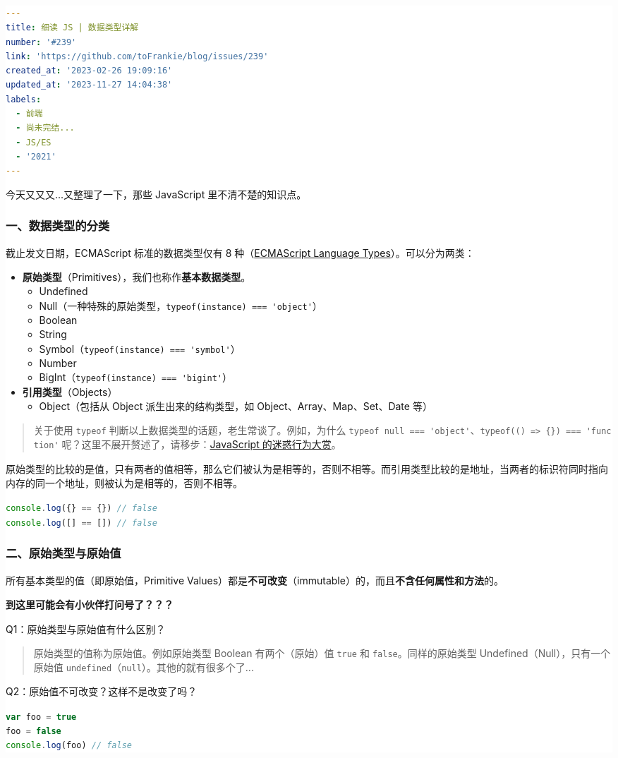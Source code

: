 ```yaml
---
title: 细读 JS | 数据类型详解
number: '#239'
link: 'https://github.com/toFrankie/blog/issues/239'
created_at: '2023-02-26 19:09:16'
updated_at: '2023-11-27 14:04:38'
labels:
  - 前端
  - 尚未完结...
  - JS/ES
  - '2021'
---
```

今天又又又...又整理了一下，那些 JavaScript 里不清不楚的知识点。

### 一、数据类型的分类

截止发文日期，ECMAScript 标准的数据类型仅有 8 种（[ECMAScript Language Types](https://262.ecma-international.org/#sec-ecmascript-language-types)）。可以分为两类：

* **原始类型**（Primitives），我们也称作**基本数据类型**。
  * Undefined
  * Null（一种特殊的原始类型，`typeof(instance) === 'object'`）
  * Boolean
  * String
  * Symbol（`typeof(instance) === 'symbol'`）
  * Number
  * BigInt（`typeof(instance) === 'bigint'`）
* **引用类型**（Objects）
  * Object（包括从 Object 派生出来的结构类型，如 Object、Array、Map、Set、Date 等）


> 关于使用 `typeof` 判断以上数据类型的话题，老生常谈了。例如，为什么 `typeof null === 'object'`、`typeof(() => {}) === 'function'` 呢？这里不展开赘述了，请移步：[JavaScript 的迷惑行为大赏](https://www.jianshu.com/p/99be3be66e13)。

原始类型的比较的是值，只有两者的值相等，那么它们被认为是相等的，否则不相等。而引用类型比较的是地址，当两者的标识符同时指向内存的同一个地址，则被认为是相等的，否则不相等。

```js
console.log({} == {}) // false
console.log([] == []) // false
```

### 二、原始类型与原始值

所有基本类型的值（即原始值，Primitive Values）都是**不可改变**（immutable）的，而且**不含任何属性和方法**的。

**到这里可能会有小伙伴打问号了？？？**

Q1：原始类型与原始值有什么区别？
> 原始类型的值称为原始值。例如原始类型 Boolean 有两个（原始）值 `true` 和 `false`。同样的原始类型 Undefined（Null），只有一个原始值 `undefined`（`null`）。其他的就有很多个了...

Q2：原始值不可改变？这样不是改变了吗？

```js
var foo = true
foo = false
console.log(foo) // false
```
